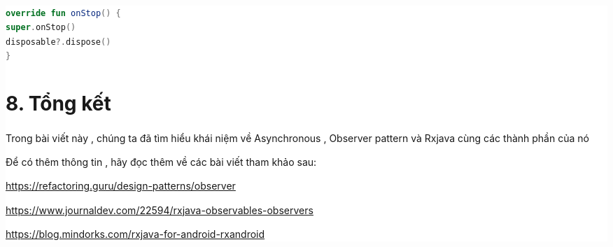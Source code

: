 ```Kotlin
override fun onStop() {
super.onStop()
disposable?.dispose()
}
```

# 8. Tổng kết

Trong bài viết này , chúng ta đã tìm hiểu khái niệm về Asynchronous , Observer pattern và Rxjava cùng các thành phần của nó

Để có thêm thông tin , hãy đọc thêm về các bài viết tham khảo sau:

https://refactoring.guru/design-patterns/observer

https://www.journaldev.com/22594/rxjava-observables-observers

https://blog.mindorks.com/rxjava-for-android-rxandroid